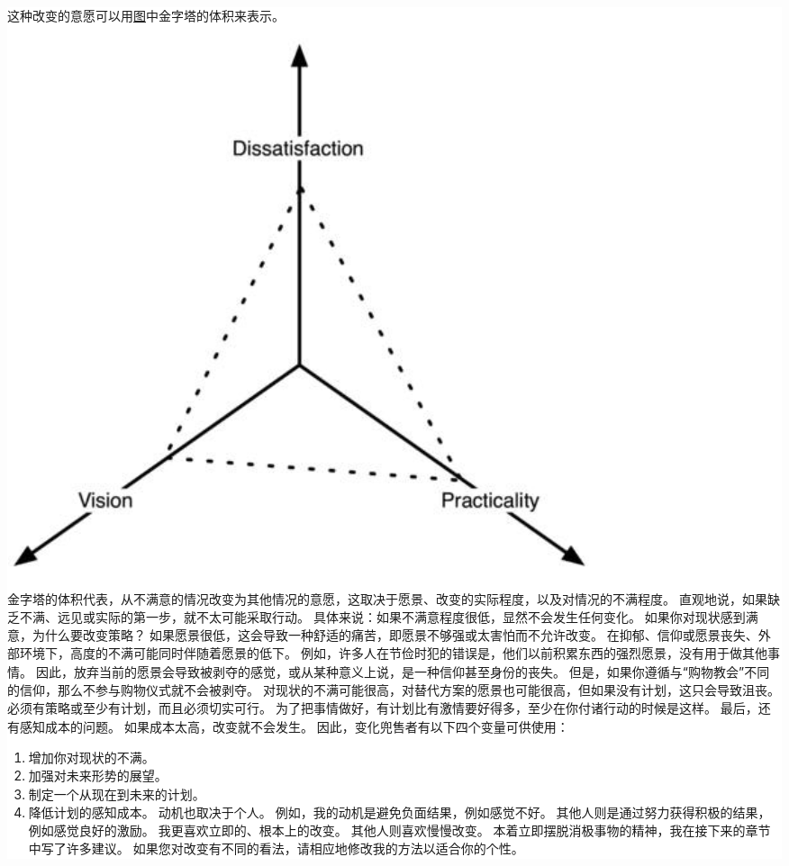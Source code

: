 这种改变的意愿可以用[图]()中金字塔的体积来表示。

![figure1](../img/figure1.png)

金字塔的体积代表，从不满意的情况改变为其他情况的意愿，这取决于愿景、改变的实际程度，以及对情况的不满程度。
直观地说，如果缺乏不满、远见或实际的第一步，就不太可能采取行动。
具体来说：如果不满意程度很低，显然不会发生任何变化。
如果你对现状感到满意，为什么要改变策略？
如果愿景很低，这会导致一种舒适的痛苦，即愿景不够强或太害怕而不允许改变。
在抑郁、信仰或愿景丧失、外部环境下，高度的不满可能同时伴随着愿景的低下。
例如，许多人在节俭时犯的错误是，他们以前积累东西的强烈愿景，没有用于做其他事情。
因此，放弃当前的愿景会导致被剥夺的感觉，或从某种意义上说，是一种信仰甚至身份的丧失。
但是，如果你遵循与“购物教会”不同的信仰，那么不参与购物仪式就不会被剥夺。
对现状的不满可能很高，对替代方案的愿景也可能很高，但如果没有计划，这只会导致沮丧。
必须有策略或至少有计划，而且必须切实可行。
为了把事情做好，有计划比有激情要好得多，至少在你付诸行动的时候是这样。
最后，还有感知成本的问题。
如果成本太高，改变就不会发生。
因此，变化兜售者有以下四个变量可供使用：
1. 增加你对现状的不满。
2. 加强对未来形势的展望。
3. 制定一个从现在到未来的计划。
4. 降低计划的感知成本。
动机也取决于个人。
例如，我的动机是避免负面结果，例如感觉不好。
其他人则是通过努力获得积极的结果，例如感觉良好的激励。
我更喜欢立即的、根本上的改变。
其他人则喜欢慢慢改变。
本着立即摆脱消极事物的精神，我在接下来的章节中写了许多建议。
如果您对改变有不同的看法，请相应地修改我的方法以适合你的个性。
